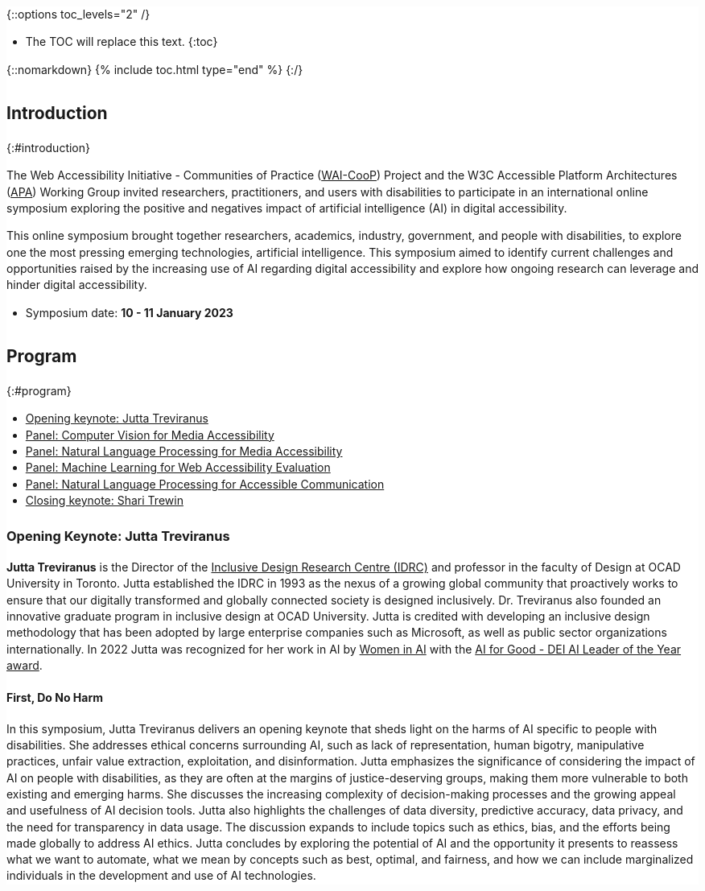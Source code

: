{::options toc_levels="2" /}

-   The TOC will replace this text.
{:toc}


{::nomarkdown}
{% include toc.html type="end" %}
{:/}

## Introduction
{:#introduction}

The Web Accessibility Initiative - Communities of Practice ([WAI-CooP](https://www.w3.org/WAI/about/projects/wai-coop/)) Project and the W3C Accessible Platform Architectures ([APA](https://www.w3.org/WAI/APA/)) Working Group invited researchers, practitioners, and users with disabilities to participate in an international online symposium exploring the positive and negatives impact of artificial intelligence (AI) in digital accessibility.

This online symposium brought together researchers, academics, industry, government, and people with disabilities, to explore one the most pressing emerging technologies, artificial intelligence. This symposium aimed to identify current challenges and opportunities raised by the increasing use of AI regarding digital accessibility and explore how ongoing research can leverage and hinder digital accessibility.

- Symposium date: **10 - 11 January 2023**

## Program
{:#program}

- [Opening keynote: Jutta Treviranus](#opening-keynote-jutta-treviranus)
- [Panel: Computer Vision for Media Accessibility](#panel-computer-vision-for-media-accessibility)
- [Panel: Natural Language Processing for Media Accessibility](#panel-natural-language-processing-for-media-accessibility)
- [Panel: Machine Learning for Web Accessibility Evaluation](#panel-machine-learning-for-web-accessibility-evaluation)
- [Panel: Natural Language Processing for Accessible Communication](#panel-natural-language-processing-for-accessible-communication)
- [Closing keynote: Shari Trewin](#closing-keynote-shari-trewin)

### Opening Keynote: Jutta Treviranus

**Jutta Treviranus** is the Director of the [Inclusive Design Research Centre (IDRC)](http://idrc.ocadu.ca) and professor in the faculty of Design at OCAD University in Toronto. Jutta established the IDRC in 1993 as the nexus of a growing global community that proactively works to ensure that our digitally transformed and globally connected society is designed inclusively.  Dr. Treviranus also founded an innovative graduate program in inclusive design at OCAD University.  Jutta is credited with developing an inclusive design methodology that has been adopted by large enterprise companies such as Microsoft, as well as public sector organizations internationally. In 2022 Jutta was recognized for her work in AI by [Women in AI](https://www.womeninai.co/) with the [AI for Good - DEI AI Leader of the Year award](https://www.womeninai.co/copy-of-na-media-1).

#### First, Do No Harm
In this symposium, Jutta Treviranus delivers an opening keynote that sheds light on the harms of AI specific to people with disabilities. She addresses ethical concerns surrounding AI, such as lack of representation, human bigotry, manipulative practices, unfair value extraction, exploitation, and disinformation. Jutta emphasizes the significance of considering the impact of AI on people with disabilities, as they are often at the margins of justice-deserving groups, making them more vulnerable to both existing and emerging harms. She discusses the increasing complexity of decision-making processes and the growing appeal and usefulness of AI decision tools. Jutta also highlights the challenges of data diversity, predictive accuracy, data privacy, and the need for transparency in data usage. The discussion expands to include topics such as ethics, bias, and the efforts being made globally to address AI ethics. Jutta concludes by exploring the potential of AI and the opportunity it presents to reassess what we want to automate, what we mean by concepts such as best, optimal, and fairness, and how we can include marginalized individuals in the development and use of AI technologies.
